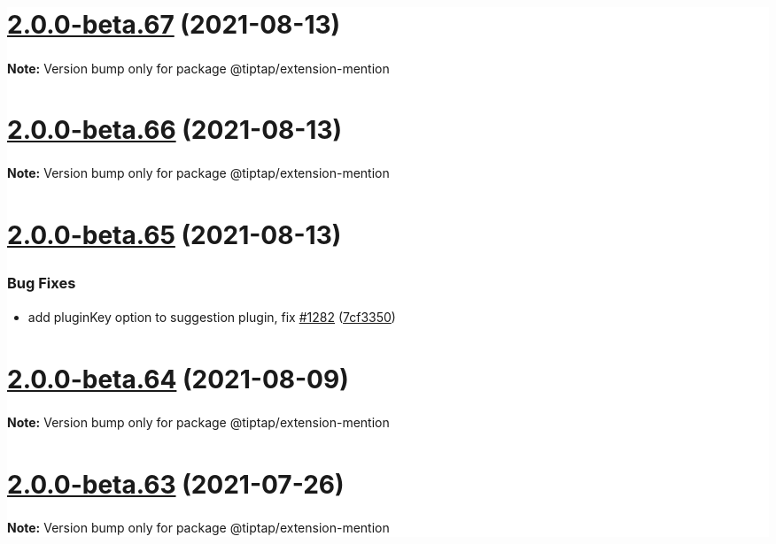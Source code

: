 



# [2.0.0-beta.67](https://github.com/ueberdosis/tiptap/compare/@tiptap/extension-mention@2.0.0-beta.66...@tiptap/extension-mention@2.0.0-beta.67) (2021-08-13)

**Note:** Version bump only for package @tiptap/extension-mention





# [2.0.0-beta.66](https://github.com/ueberdosis/tiptap/compare/@tiptap/extension-mention@2.0.0-beta.65...@tiptap/extension-mention@2.0.0-beta.66) (2021-08-13)

**Note:** Version bump only for package @tiptap/extension-mention





# [2.0.0-beta.65](https://github.com/ueberdosis/tiptap/compare/@tiptap/extension-mention@2.0.0-beta.64...@tiptap/extension-mention@2.0.0-beta.65) (2021-08-13)


### Bug Fixes

* add pluginKey option to suggestion plugin, fix [#1282](https://github.com/ueberdosis/tiptap/issues/1282) ([7cf3350](https://github.com/ueberdosis/tiptap/commit/7cf3350a832181f8cc1fa7ea1afec8f8d083e507))





# [2.0.0-beta.64](https://github.com/ueberdosis/tiptap/compare/@tiptap/extension-mention@2.0.0-beta.63...@tiptap/extension-mention@2.0.0-beta.64) (2021-08-09)

**Note:** Version bump only for package @tiptap/extension-mention





# [2.0.0-beta.63](https://github.com/ueberdosis/tiptap/compare/@tiptap/extension-mention@2.0.0-beta.62...@tiptap/extension-mention@2.0.0-beta.63) (2021-07-26)

**Note:** Version bump only for package @tiptap/extension-mention



